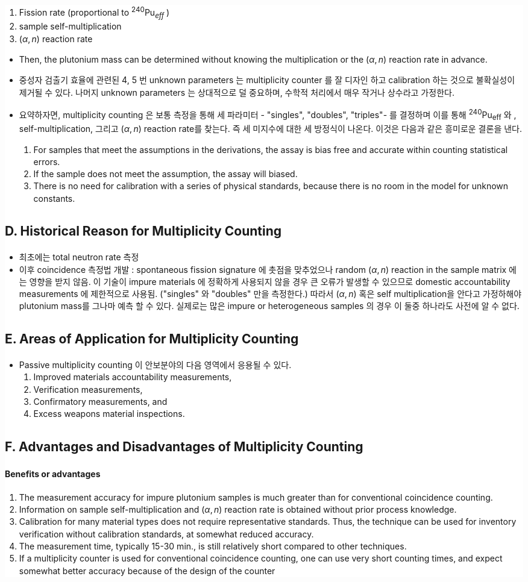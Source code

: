   1. Fission rate (proportional to ${}^{240}\text{Pu}_{eff}$ )
  2. sample self-multiplication
  3. $(\alpha,\, n)$ reaction rate

- Then, the plutonium mass can be determined without knowing the multiplication or the $(\alpha,\,n)$ reaction rate in advance.

- 중성자 검출기 효율에 관련된 4, 5 번 unknown parameters 는 multiplicity counter 를 잘 디자인 하고 calibration 하는 것으로 불확실성이 제거될 수 있다. 나머지 unknown parameters 는 상대적으로 덜 중요하며, 수학적 처리에서 매우 작거나 상수라고 가정한다.



- 요약하자면, multiplicity counting 은 보통 측정을 통해 세 파라미터 - "singles", "doubles", "triples"- 를 결정하며 이를 통해 <sup>240</sup>Pu<sub>eff</sub> 와 , self-multiplication, 그리고 $(\alpha,\,n)$​​ reaction rate를 찾는다. 즉 세 미지수에 대한 세 방정식이 나온다. 이것은 다음과 같은 흥미로운 결론을 낸다.
  1. For samples that meet the assumptions in the derivations, the assay is bias free and accurate within counting statistical errors.
  2. If the sample does not meet the assumption, the assay will biased.
  3. There is no need for calibration with a series of physical standards, because there is no room in the model for unknown constants.



## D. Historical Reason for Multiplicity Counting



- 최초에는 total neutron rate 측정
- 이후 coincidence 측정법 개발 : spontaneous fission signature 에 촛점을 맞추었으나 random $(\alpha,\,n)$​ reaction in the sample matrix 에는 영향을 받지 않음. 이 기술이 impure materials 에 정확하게 사용되지 않을 경우 큰 오류가 발생할 수 있으므로 domestic accountability measurements 에 제한적으로 사용됨. ("singles" 와 "doubles" 만을 측정한다.) 따라서 $(\alpha,\, n)$​ 혹은 self multiplication을 안다고 가정하해야 plutonium mass를 그나마 예측 할 수 있다. 실제로는 많은 impure or heterogeneous samples 의 경우 이 둘중 하나라도 사전에 알 수 없다. 



## E. Areas of Application for Multiplicity Counting



- Passive multiplicity counting 이 안보분야의 다음 영역에서 응용될 수 있다.
  1. Improved materials accountability measurements,
  2. Verification measurements,
  3. Confirmatory measurements, and
  4. Excess weapons material inspections.





## F. Advantages and Disadvantages of Multiplicity Counting



#### Benefits or advantages 

1. The measurement accuracy for impure plutonium samples is much greater than for conventional coincidence counting.
2. Information on sample self-multiplication and $(\alpha,\,n)$ reaction rate is obtained without prior process knowledge.
3. Calibration for many material types does not require representative standards. Thus, the technique can be used for inventory verification without calibration standards, at somewhat reduced accuracy.
4. The measurement time, typically 15-30 min., is still relatively short compared to other techniques.
5. If a multiplicity counter is used for conventional coincidence counting, one can use very short counting times, and expect somewhat better accuracy because of the design of the counter
